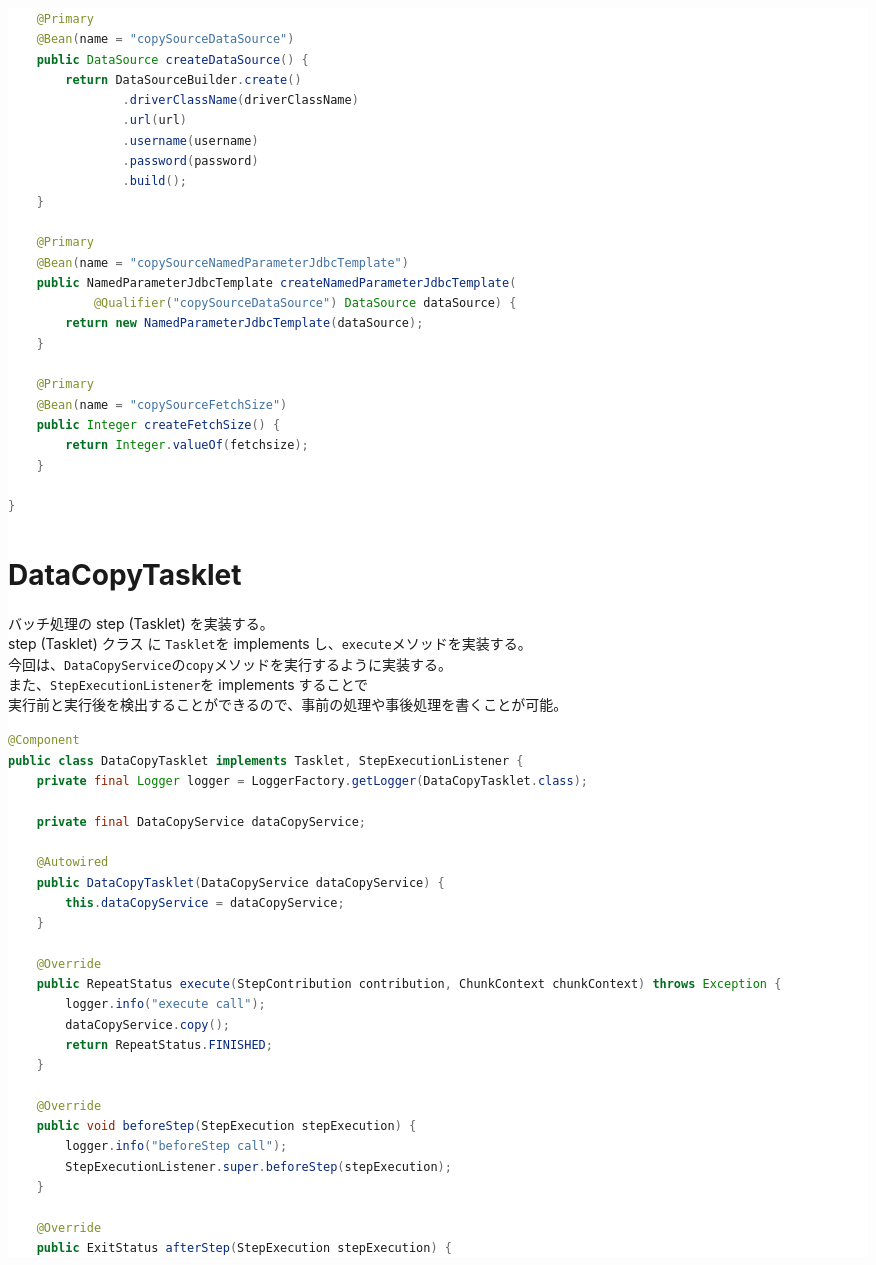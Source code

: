 ```Java
    @Primary
    @Bean(name = "copySourceDataSource")
    public DataSource createDataSource() {
        return DataSourceBuilder.create()
                .driverClassName(driverClassName)
                .url(url)
                .username(username)
                .password(password)
                .build();
    }

    @Primary
    @Bean(name = "copySourceNamedParameterJdbcTemplate")
    public NamedParameterJdbcTemplate createNamedParameterJdbcTemplate(
            @Qualifier("copySourceDataSource") DataSource dataSource) {
        return new NamedParameterJdbcTemplate(dataSource);
    }

    @Primary
    @Bean(name = "copySourceFetchSize")
    public Integer createFetchSize() {
        return Integer.valueOf(fetchsize);
    }
    
}
```

# DataCopyTasklet
バッチ処理の step (Tasklet) を実装する。  
step (Tasklet) クラス に `Tasklet`を implements し、`execute`メソッドを実装する。  
今回は、`DataCopyService`の`copy`メソッドを実行するように実装する。  
また、`StepExecutionListener`を implements することで  
実行前と実行後を検出することができるので、事前の処理や事後処理を書くことが可能。  

```Java
@Component
public class DataCopyTasklet implements Tasklet, StepExecutionListener {
    private final Logger logger = LoggerFactory.getLogger(DataCopyTasklet.class);

    private final DataCopyService dataCopyService;

    @Autowired
    public DataCopyTasklet(DataCopyService dataCopyService) {
        this.dataCopyService = dataCopyService;
    }

    @Override
    public RepeatStatus execute(StepContribution contribution, ChunkContext chunkContext) throws Exception {
        logger.info("execute call");
        dataCopyService.copy();
        return RepeatStatus.FINISHED;
    }

    @Override
    public void beforeStep(StepExecution stepExecution) {
        logger.info("beforeStep call");
        StepExecutionListener.super.beforeStep(stepExecution);
    }

    @Override
    public ExitStatus afterStep(StepExecution stepExecution) {
```